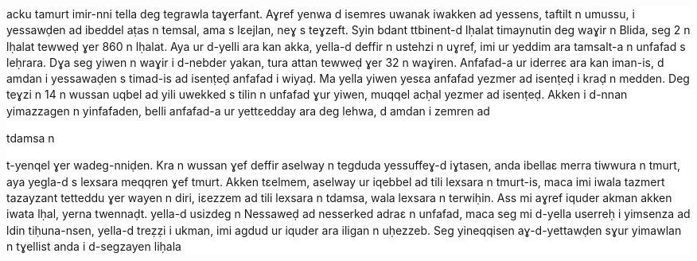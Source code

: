 acku  tamurt  imir-nni  tella  deg 
tegrawla  taɣerfant. Aɣref  yenwa 
d 
isemres  uwanak 
iwakken  ad  yessens,  taftilt  n 
umussu,  i  yessawḍen  ad  ibeddel 
aṭas n temsal, ama s lɛejlan, neɣ 
s  teɣzeft.  Syin  bdant  ttbinent-d 
lḥalat  timaynutin  deg  waɣir  n 
Blida,  seg  2  n  lḥalat  tewweḍ 
ɣer  860  n  lḥalat.  Aya  ur  d-yelli 
ara  kan  akka,  yella-d  deffir  n 
ustehzi  n  uɣref,  imi  ur  yeddim 
ara tamsalt-a n unfafad s leḥrara. 
Dɣa seg yiwen n waɣir i d-nebder 
yakan, tura attan tewweḍ ɣer 32 
n  waɣiren.  Anfafad-a  ur  iderreɛ 
ara  kan  iman-is,  d  amdan  i 
yessawaḍen s timad-is ad isenṭeḍ 
anfafad i wiyaḍ. Ma yella yiwen 
yesɛa anfafad yezmer ad isenṭeḍ i 
kraḍ n medden. Deg teɣzi n 14 n 
wussan  uqbel  ad  yili  uwekked  s 
tilin n unfafad ɣur yiwen, muqqel 
acḥal yezmer ad isenṭeḍ. Akken i 
d-nnan yimazzagen n yinfafaden, 
belli anfafad-a ur yettɛedday ara 
deg lehwa, d amdan i zemren ad 

tdamsa  n 

t-yenqel  ɣer  wadeg-nniḍen.  Kra 
n  wussan  ɣef  deffir  aselway  n 
tegduda yessuffeɣ-d iɣtasen, anda 
ibellaɛ  merra  tiwwura  n  tmurt, 
aya  yegla-d  s  lexsara  meqqren 
ɣef 
tmurt.  Akken 
tɛelmem,  aselway  ur  iqebbel  ad 
tili  lexsara  n  tmurt-is,  maca  imi 
iwala  tazmert  tazayzant  tetteddu 
ɣer wayen n diri, iɛezzem ad tili 
lexsara  n  tdamsa,  wala  lexsara 
n  terwiḥin.  Ass  mi  aɣref  iquder 
akman  akken  iwata  lḥal,  yerna 
twennaḍt. 
yella-d  usizdeg  n 
Nessaweḍ 
ad 
nesserked adraɛ n unfafad, maca 
seg mi d-yella userreḥ i yimsenza 
ad ldin tiḥuna-nsen, yella-d treẓẓi 
i ukman, imi agdud ur iquder ara 
iligan n uḥezzeb. Seg yineqqisen 
aɣ-d-yettawḍen sɣur yimawlan n 
tɣellist  anda  i  d-segzayen  liḥala 
